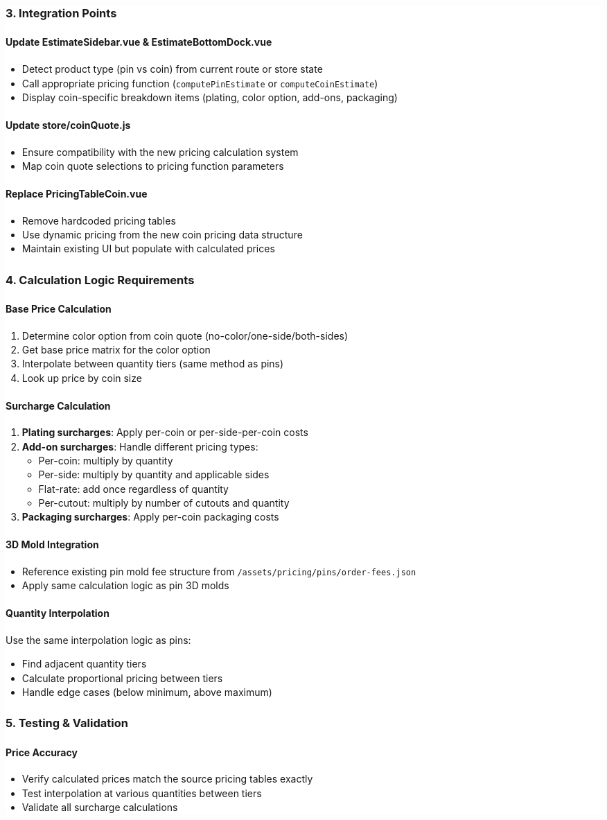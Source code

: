 ### 3. Integration Points

#### **Update EstimateSidebar.vue & EstimateBottomDock.vue**
- Detect product type (pin vs coin) from current route or store state
- Call appropriate pricing function (`computePinEstimate` or `computeCoinEstimate`)
- Display coin-specific breakdown items (plating, color option, add-ons, packaging)

#### **Update store/coinQuote.js**
- Ensure compatibility with the new pricing calculation system
- Map coin quote selections to pricing function parameters

#### **Replace PricingTableCoin.vue**
- Remove hardcoded pricing tables
- Use dynamic pricing from the new coin pricing data structure
- Maintain existing UI but populate with calculated prices

### 4. Calculation Logic Requirements

#### **Base Price Calculation**
1. Determine color option from coin quote (no-color/one-side/both-sides)
2. Get base price matrix for the color option
3. Interpolate between quantity tiers (same method as pins)
4. Look up price by coin size

#### **Surcharge Calculation**
1. **Plating surcharges**: Apply per-coin or per-side-per-coin costs
2. **Add-on surcharges**: Handle different pricing types:
   - Per-coin: multiply by quantity
   - Per-side: multiply by quantity and applicable sides
   - Flat-rate: add once regardless of quantity
   - Per-cutout: multiply by number of cutouts and quantity
3. **Packaging surcharges**: Apply per-coin packaging costs

#### **3D Mold Integration**
- Reference existing pin mold fee structure from `/assets/pricing/pins/order-fees.json`
- Apply same calculation logic as pin 3D molds

#### **Quantity Interpolation**
Use the same interpolation logic as pins:
- Find adjacent quantity tiers
- Calculate proportional pricing between tiers
- Handle edge cases (below minimum, above maximum)

### 5. Testing & Validation

#### **Price Accuracy**
- Verify calculated prices match the source pricing tables exactly
- Test interpolation at various quantities between tiers
- Validate all surcharge calculations
